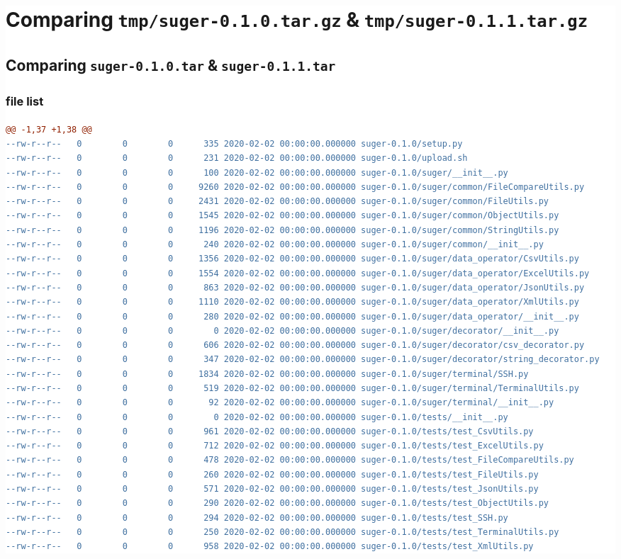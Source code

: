 # Comparing `tmp/suger-0.1.0.tar.gz` & `tmp/suger-0.1.1.tar.gz`

## Comparing `suger-0.1.0.tar` & `suger-0.1.1.tar`

### file list

```diff
@@ -1,37 +1,38 @@
--rw-r--r--   0        0        0      335 2020-02-02 00:00:00.000000 suger-0.1.0/setup.py
--rw-r--r--   0        0        0      231 2020-02-02 00:00:00.000000 suger-0.1.0/upload.sh
--rw-r--r--   0        0        0      100 2020-02-02 00:00:00.000000 suger-0.1.0/suger/__init__.py
--rw-r--r--   0        0        0     9260 2020-02-02 00:00:00.000000 suger-0.1.0/suger/common/FileCompareUtils.py
--rw-r--r--   0        0        0     2431 2020-02-02 00:00:00.000000 suger-0.1.0/suger/common/FileUtils.py
--rw-r--r--   0        0        0     1545 2020-02-02 00:00:00.000000 suger-0.1.0/suger/common/ObjectUtils.py
--rw-r--r--   0        0        0     1196 2020-02-02 00:00:00.000000 suger-0.1.0/suger/common/StringUtils.py
--rw-r--r--   0        0        0      240 2020-02-02 00:00:00.000000 suger-0.1.0/suger/common/__init__.py
--rw-r--r--   0        0        0     1356 2020-02-02 00:00:00.000000 suger-0.1.0/suger/data_operator/CsvUtils.py
--rw-r--r--   0        0        0     1554 2020-02-02 00:00:00.000000 suger-0.1.0/suger/data_operator/ExcelUtils.py
--rw-r--r--   0        0        0      863 2020-02-02 00:00:00.000000 suger-0.1.0/suger/data_operator/JsonUtils.py
--rw-r--r--   0        0        0     1110 2020-02-02 00:00:00.000000 suger-0.1.0/suger/data_operator/XmlUtils.py
--rw-r--r--   0        0        0      280 2020-02-02 00:00:00.000000 suger-0.1.0/suger/data_operator/__init__.py
--rw-r--r--   0        0        0        0 2020-02-02 00:00:00.000000 suger-0.1.0/suger/decorator/__init__.py
--rw-r--r--   0        0        0      606 2020-02-02 00:00:00.000000 suger-0.1.0/suger/decorator/csv_decorator.py
--rw-r--r--   0        0        0      347 2020-02-02 00:00:00.000000 suger-0.1.0/suger/decorator/string_decorator.py
--rw-r--r--   0        0        0     1834 2020-02-02 00:00:00.000000 suger-0.1.0/suger/terminal/SSH.py
--rw-r--r--   0        0        0      519 2020-02-02 00:00:00.000000 suger-0.1.0/suger/terminal/TerminalUtils.py
--rw-r--r--   0        0        0       92 2020-02-02 00:00:00.000000 suger-0.1.0/suger/terminal/__init__.py
--rw-r--r--   0        0        0        0 2020-02-02 00:00:00.000000 suger-0.1.0/tests/__init__.py
--rw-r--r--   0        0        0      961 2020-02-02 00:00:00.000000 suger-0.1.0/tests/test_CsvUtils.py
--rw-r--r--   0        0        0      712 2020-02-02 00:00:00.000000 suger-0.1.0/tests/test_ExcelUtils.py
--rw-r--r--   0        0        0      478 2020-02-02 00:00:00.000000 suger-0.1.0/tests/test_FileCompareUtils.py
--rw-r--r--   0        0        0      260 2020-02-02 00:00:00.000000 suger-0.1.0/tests/test_FileUtils.py
--rw-r--r--   0        0        0      571 2020-02-02 00:00:00.000000 suger-0.1.0/tests/test_JsonUtils.py
--rw-r--r--   0        0        0      290 2020-02-02 00:00:00.000000 suger-0.1.0/tests/test_ObjectUtils.py
--rw-r--r--   0        0        0      294 2020-02-02 00:00:00.000000 suger-0.1.0/tests/test_SSH.py
--rw-r--r--   0        0        0      250 2020-02-02 00:00:00.000000 suger-0.1.0/tests/test_TerminalUtils.py
--rw-r--r--   0        0        0      958 2020-02-02 00:00:00.000000 suger-0.1.0/tests/test_XmlUtils.py
```